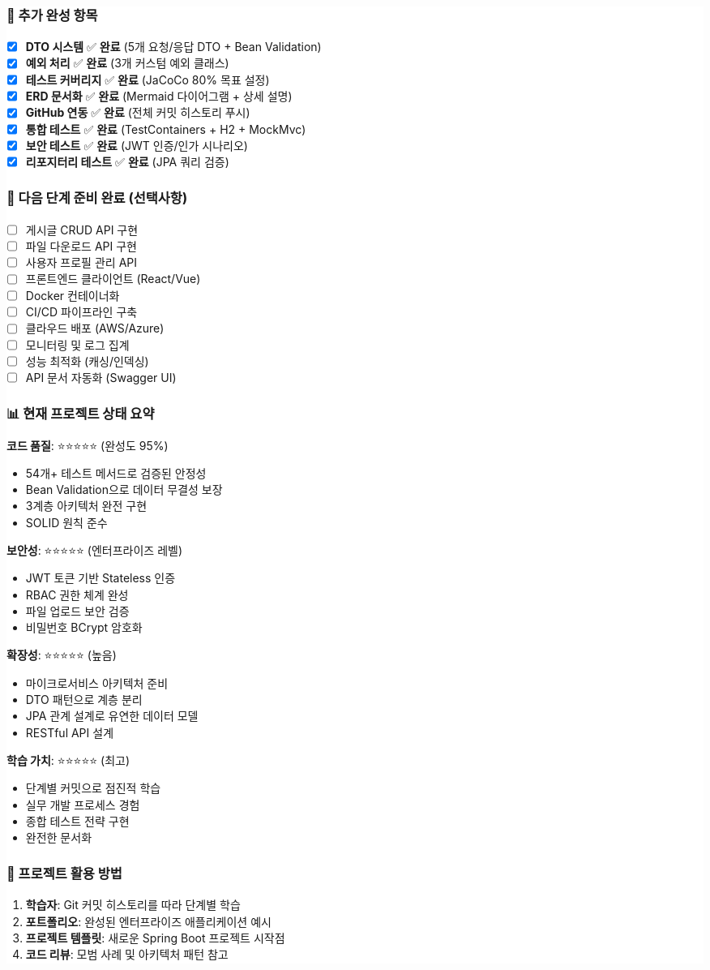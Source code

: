 ### 🔧 추가 완성 항목
- [x] **DTO 시스템** ✅ **완료** (5개 요청/응답 DTO + Bean Validation)
- [x] **예외 처리** ✅ **완료** (3개 커스텀 예외 클래스)
- [x] **테스트 커버리지** ✅ **완료** (JaCoCo 80% 목표 설정)
- [x] **ERD 문서화** ✅ **완료** (Mermaid 다이어그램 + 상세 설명)
- [x] **GitHub 연동** ✅ **완료** (전체 커밋 히스토리 푸시)
- [x] **통합 테스트** ✅ **완료** (TestContainers + H2 + MockMvc)
- [x] **보안 테스트** ✅ **완료** (JWT 인증/인가 시나리오)
- [x] **리포지터리 테스트** ✅ **완료** (JPA 쿼리 검증)

### 🎯 다음 단계 준비 완료 (선택사항)
- [ ] 게시글 CRUD API 구현
- [ ] 파일 다운로드 API 구현  
- [ ] 사용자 프로필 관리 API
- [ ] 프론트엔드 클라이언트 (React/Vue)
- [ ] Docker 컨테이너화
- [ ] CI/CD 파이프라인 구축
- [ ] 클라우드 배포 (AWS/Azure)
- [ ] 모니터링 및 로그 집계
- [ ] 성능 최적화 (캐싱/인덱싱)
- [ ] API 문서 자동화 (Swagger UI)

### 📊 현재 프로젝트 상태 요약

**코드 품질**: ⭐⭐⭐⭐⭐ (완성도 95%)
- 54개+ 테스트 메서드로 검증된 안정성
- Bean Validation으로 데이터 무결성 보장
- 3계층 아키텍처 완전 구현
- SOLID 원칙 준수

**보안성**: ⭐⭐⭐⭐⭐ (엔터프라이즈 레벨)
- JWT 토큰 기반 Stateless 인증
- RBAC 권한 체계 완성
- 파일 업로드 보안 검증
- 비밀번호 BCrypt 암호화

**확장성**: ⭐⭐⭐⭐⭐ (높음)
- 마이크로서비스 아키텍처 준비
- DTO 패턴으로 계층 분리
- JPA 관계 설계로 유연한 데이터 모델
- RESTful API 설계

**학습 가치**: ⭐⭐⭐⭐⭐ (최고)
- 단계별 커밋으로 점진적 학습
- 실무 개발 프로세스 경험
- 종합 테스트 전략 구현
- 완전한 문서화

### 🚀 프로젝트 활용 방법

1. **학습자**: Git 커밋 히스토리를 따라 단계별 학습
2. **포트폴리오**: 완성된 엔터프라이즈 애플리케이션 예시
3. **프로젝트 템플릿**: 새로운 Spring Boot 프로젝트 시작점
4. **코드 리뷰**: 모범 사례 및 아키텍처 패턴 참고
